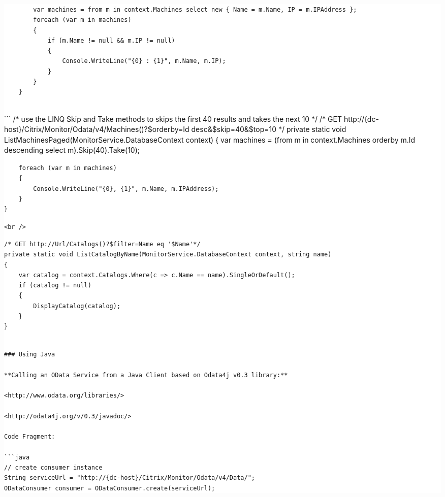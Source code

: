 ```
        var machines = from m in context.Machines select new { Name = m.Name, IP = m.IPAddress };
        foreach (var m in machines)
        {
            if (m.Name != null && m.IP != null)
            {
                Console.WriteLine("{0} : {1}", m.Name, m.IP);
            }
        }
    }
```
<br />
```
    /* use the LINQ Skip and Take methods to skips the first 40 results and takes the next 10 */
    /* GET http://{dc-host}/Citrix/Monitor/Odata/v4/Machines()?$orderby=Id desc&$skip=40&$top=10 */
    private static void ListMachinesPaged(MonitorService.DatabaseContext context)
    {
        var machines =
            (from m in context.Machines
             orderby m.Id descending
             select m).Skip(40).Take(10);

        foreach (var m in machines)
        {
            Console.WriteLine("{0}, {1}", m.Name, m.IPAddress);
        }
    }

```
<br /> 
```
    /* GET http://Url/Catalogs()?$filter=Name eq '$Name'*/
    private static void ListCatalogByName(MonitorService.DatabaseContext context, string name)
    {
        var catalog = context.Catalogs.Where(c => c.Name == name).SingleOrDefault();
        if (catalog != null)
        {
            DisplayCatalog(catalog);
        }
    }
```
 
### Using Java

**Calling an OData Service from a Java Client based on Odata4j v0.3 library:**

<http://www.odata.org/libraries/>

<http://odata4j.org/v/0.3/javadoc/>

Code Fragment:

```java
// create consumer instance
String serviceUrl = "http://{dc-host}/Citrix/Monitor/Odata/v4/Data/";
ODataConsumer consumer = ODataConsumer.create(serviceUrl);
```
